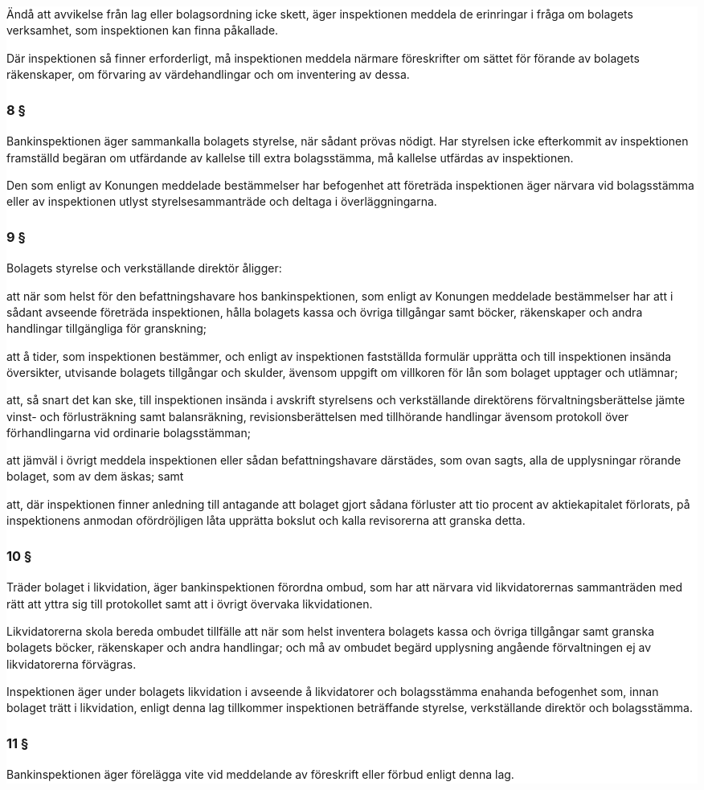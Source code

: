 Ändå att avvikelse från lag eller bolagsordning icke skett, äger inspektionen meddela de erinringar i fråga om bolagets verksamhet, som inspektionen kan finna påkallade.

Där inspektionen så finner erforderligt, må inspektionen meddela närmare föreskrifter om sättet för förande av bolagets räkenskaper, om förvaring av värdehandlingar och om inventering av dessa.

### 8 §

Bankinspektionen äger sammankalla bolagets styrelse, när sådant prövas nödigt. Har styrelsen icke efterkommit av inspektionen framställd begäran om utfärdande av kallelse till extra bolagsstämma, må kallelse utfärdas av inspektionen.

Den som enligt av Konungen meddelade bestämmelser har befogenhet att företräda inspektionen äger närvara vid bolagsstämma eller av inspektionen utlyst styrelsesammanträde och deltaga i  överläggningarna.

### 9 §

Bolagets styrelse och verkställande direktör åligger:

att när som helst för den befattningshavare hos bankinspektionen, som enligt av Konungen meddelade bestämmelser har att i sådant avseende företräda inspektionen, hålla bolagets kassa och övriga tillgångar  samt böcker, räkenskaper och andra handlingar tillgängliga för  granskning;

att å tider, som inspektionen bestämmer, och enligt av inspektionen fastställda formulär upprätta och till inspektionen insända  översikter, utvisande bolagets tillgångar och skulder, ävensom uppgift om villkoren för lån som bolaget upptager och utlämnar;

att, så snart det kan ske, till inspektionen insända i avskrift styrelsens och verkställande direktörens förvaltningsberättelse jämte vinst- och förlusträkning samt balansräkning, revisionsberättelsen med tillhörande handlingar ävensom protokoll över förhandlingarna vid ordinarie bolagsstämman;

att jämväl i övrigt meddela inspektionen eller sådan befattningshavare därstädes, som ovan sagts, alla de upplysningar rörande bolaget, som  av dem äskas; samt

att, där inspektionen finner anledning till antagande att bolaget  gjort sådana förluster att tio procent av aktiekapitalet förlorats, på inspektionens anmodan ofördröjligen låta upprätta bokslut och kalla revisorerna att granska detta.

### 10 §

Träder bolaget i likvidation, äger bankinspektionen förordna ombud, som har att närvara vid likvidatorernas sammanträden med rätt att yttra sig till protokollet samt att i övrigt övervaka likvidationen.

Likvidatorerna skola bereda ombudet tillfälle att när som helst inventera bolagets kassa och övriga tillgångar samt granska bolagets böcker, räkenskaper och andra handlingar; och må av ombudet begärd upplysning angående förvaltningen ej av likvidatorerna förvägras.

Inspektionen äger under bolagets likvidation i avseende å  likvidatorer och bolagsstämma enahanda befogenhet som, innan bolaget  trätt i likvidation, enligt denna lag tillkommer inspektionen  beträffande styrelse, verkställande direktör och bolagsstämma.

### 11 §

Bankinspektionen äger förelägga vite vid meddelande av föreskrift eller förbud enligt denna lag.

